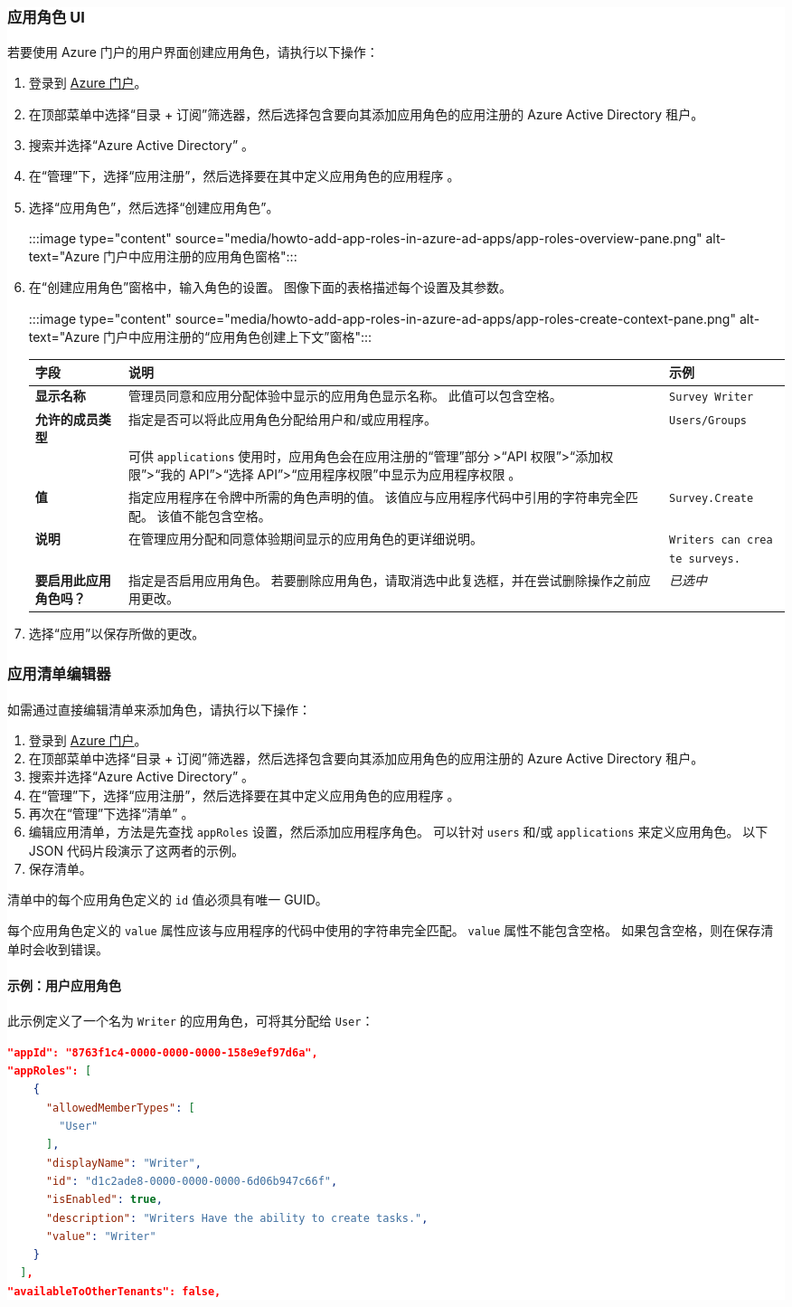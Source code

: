 ### <a name="app-roles-ui"></a>应用角色 UI

若要使用 Azure 门户的用户界面创建应用角色，请执行以下操作：

1. 登录到 <a href="https://portal.azure.com/" target="_blank">Azure 门户</a>。
1. 在顶部菜单中选择“目录 + 订阅”筛选器，然后选择包含要向其添加应用角色的应用注册的 Azure Active Directory 租户。
1. 搜索并选择“Azure Active Directory”  。
1. 在“管理”下，选择“应用注册”，然后选择要在其中定义应用角色的应用程序 。
1. 选择“应用角色”，然后选择“创建应用角色”。

   :::image type="content" source="media/howto-add-app-roles-in-azure-ad-apps/app-roles-overview-pane.png" alt-text="Azure 门户中应用注册的应用角色窗格":::

1. 在“创建应用角色”窗格中，输入角色的设置。 图像下面的表格描述每个设置及其参数。

   :::image type="content" source="media/howto-add-app-roles-in-azure-ad-apps/app-roles-create-context-pane.png" alt-text="Azure 门户中应用注册的“应用角色创建上下文”窗格":::

   | 字段                                    | 说明                                                                                                                                                                                                                                                                                                       | 示例                       |
   | ---------------------------------------- | ----------------------------------------------------------------------------------------------------------------------------------------------------------------------------------------------------------------------------------------------------------------------------------------------------------------- | ----------------------------- |
   | **显示名称**                         | 管理员同意和应用分配体验中显示的应用角色显示名称。 此值可以包含空格。                                                                                                                                                                                    | `Survey Writer`               |
   | **允许的成员类型**                 | 指定是否可以将此应用角色分配给用户和/或应用程序。<br/><br/>可供 `applications` 使用时，应用角色会在应用注册的“管理”部分 >“API 权限”>“添加权限”>“我的 API”>“选择 API”>“应用程序权限”中显示为应用程序权限 。 | `Users/Groups`                |
   | **值**                                | 指定应用程序在令牌中所需的角色声明的值。 该值应与应用程序代码中引用的字符串完全匹配。 该值不能包含空格。                                                                                                          | `Survey.Create`               |
   | **说明**                          | 在管理应用分配和同意体验期间显示的应用角色的更详细说明。                                                                                                                                                                                                        | `Writers can create surveys.` |
   | **要启用此应用角色吗？** | 指定是否启用应用角色。 若要删除应用角色，请取消选中此复选框，并在尝试删除操作之前应用更改。                                                                                                                                                             | _已选中_                     |

1. 选择“应用”以保存所做的更改。

### <a name="app-manifest-editor"></a>应用清单编辑器

如需通过直接编辑清单来添加角色，请执行以下操作：

1. 登录到 <a href="https://portal.azure.com/" target="_blank">Azure 门户</a>。
1. 在顶部菜单中选择“目录 + 订阅”筛选器，然后选择包含要向其添加应用角色的应用注册的 Azure Active Directory 租户。
1. 搜索并选择“Azure Active Directory”  。
1. 在“管理”下，选择“应用注册”，然后选择要在其中定义应用角色的应用程序 。
1. 再次在“管理”下选择“清单” 。
1. 编辑应用清单，方法是先查找 `appRoles` 设置，然后添加应用程序角色。 可以针对 `users` 和/或 `applications` 来定义应用角色。 以下 JSON 代码片段演示了这两者的示例。
1. 保存清单。

清单中的每个应用角色定义的 `id` 值必须具有唯一 GUID。

每个应用角色定义的 `value` 属性应该与应用程序的代码中使用的字符串完全匹配。 `value` 属性不能包含空格。 如果包含空格，则在保存清单时会收到错误。

#### <a name="example-user-app-role"></a>示例：用户应用角色

此示例定义了一个名为 `Writer` 的应用角色，可将其分配给 `User`：

```json
"appId": "8763f1c4-0000-0000-0000-158e9ef97d6a",
"appRoles": [
    {
      "allowedMemberTypes": [
        "User"
      ],
      "displayName": "Writer",
      "id": "d1c2ade8-0000-0000-0000-6d06b947c66f",
      "isEnabled": true,
      "description": "Writers Have the ability to create tasks.",
      "value": "Writer"
    }
  ],
"availableToOtherTenants": false,
```

